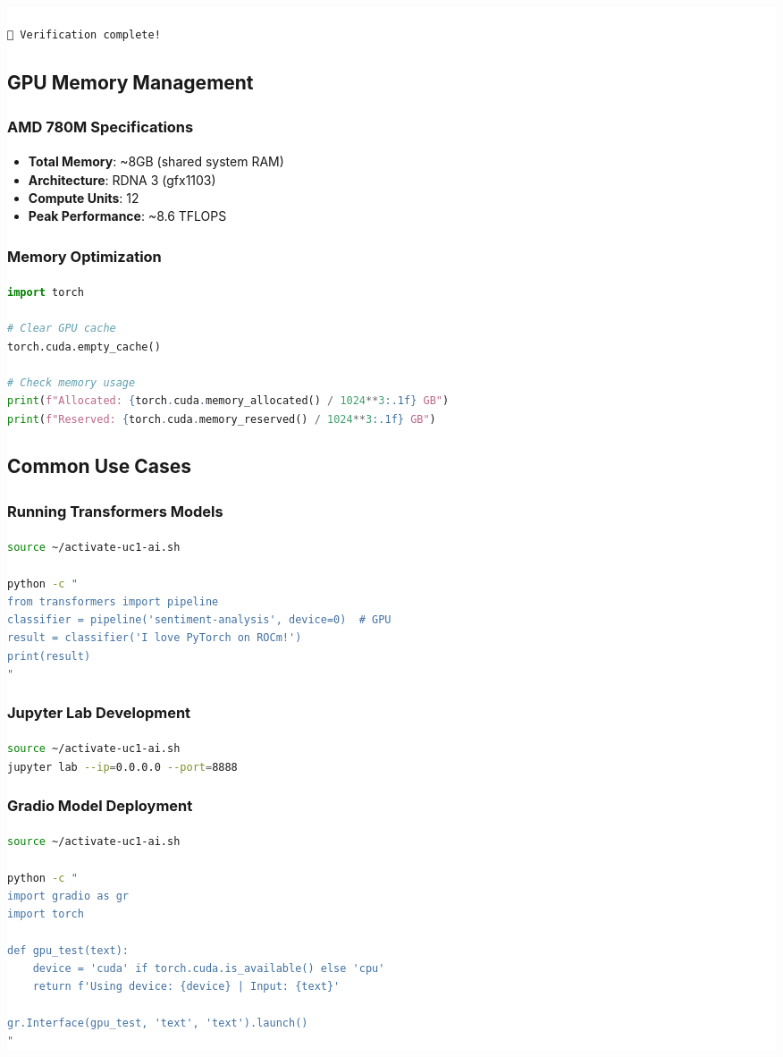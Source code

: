 ```

🎯 Verification complete!
```

## GPU Memory Management

### AMD 780M Specifications
- **Total Memory**: ~8GB (shared system RAM)
- **Architecture**: RDNA 3 (gfx1103)
- **Compute Units**: 12
- **Peak Performance**: ~8.6 TFLOPS

### Memory Optimization
```python
import torch

# Clear GPU cache
torch.cuda.empty_cache()

# Check memory usage
print(f"Allocated: {torch.cuda.memory_allocated() / 1024**3:.1f} GB")
print(f"Reserved: {torch.cuda.memory_reserved() / 1024**3:.1f} GB")
```

## Common Use Cases

### Running Transformers Models
```bash
source ~/activate-uc1-ai.sh

python -c "
from transformers import pipeline
classifier = pipeline('sentiment-analysis', device=0)  # GPU
result = classifier('I love PyTorch on ROCm!')
print(result)
"
```

### Jupyter Lab Development
```bash
source ~/activate-uc1-ai.sh
jupyter lab --ip=0.0.0.0 --port=8888
```

### Gradio Model Deployment
```bash
source ~/activate-uc1-ai.sh

python -c "
import gradio as gr
import torch

def gpu_test(text):
    device = 'cuda' if torch.cuda.is_available() else 'cpu'
    return f'Using device: {device} | Input: {text}'

gr.Interface(gpu_test, 'text', 'text').launch()
"
```
